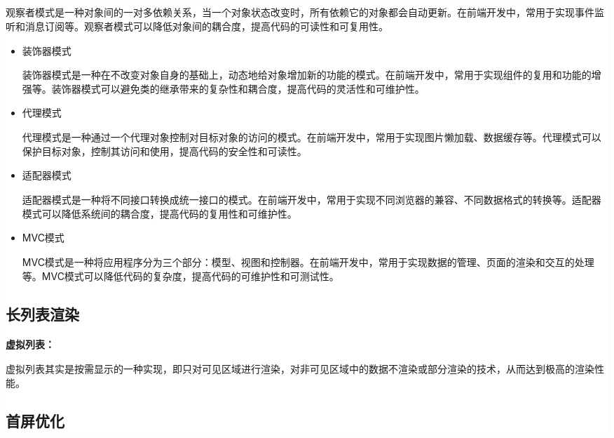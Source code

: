   观察者模式是一种对象间的一对多依赖关系，当一个对象状态改变时，所有依赖它的对象都会自动更新。在前端开发中，常用于实现事件监听和消息订阅等。观察者模式可以降低对象间的耦合度，提高代码的可读性和可复用性。

- 装饰器模式
  
  装饰器模式是一种在不改变对象自身的基础上，动态地给对象增加新的功能的模式。在前端开发中，常用于实现组件的复用和功能的增强等。装饰器模式可以避免类的继承带来的复杂性和耦合度，提高代码的灵活性和可维护性。

- 代理模式
  
  代理模式是一种通过一个代理对象控制对目标对象的访问的模式。在前端开发中，常用于实现图片懒加载、数据缓存等。代理模式可以保护目标对象，控制其访问和使用，提高代码的安全性和可读性。

- 适配器模式
  
  适配器模式是一种将不同接口转换成统一接口的模式。在前端开发中，常用于实现不同浏览器的兼容、不同数据格式的转换等。适配器模式可以降低系统间的耦合度，提高代码的复用性和可维护性。

- MVC模式
  
  MVC模式是一种将应用程序分为三个部分：模型、视图和控制器。在前端开发中，常用于实现数据的管理、页面的渲染和交互的处理等。MVC模式可以降低代码的复杂度，提高代码的可维护性和可测试性。

## 长列表渲染

**虚拟列表：** 

虚拟列表其实是按需显示的一种实现，即只对可见区域进行渲染，对非可见区域中的数据不渲染或部分渲染的技术，从而达到极高的渲染性能。

## 首屏优化
